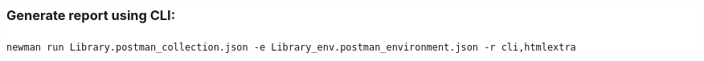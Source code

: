 



### Generate report using CLI:
```console
newman run Library.postman_collection.json -e Library_env.postman_environment.json -r cli,htmlextra
```


<!DOCTYPE html>
<html lang="en" style="overflow-y: scroll;">
<head>
  <meta charset="UTF-8">
  <title>Newman Summary Report</title>
  <link rel="stylesheet" href="https://cdnjs.cloudflare.com/ajax/libs/font-awesome/5.13.0/css/all.min.css">
  <link rel="stylesheet" href="https://stackpath.bootstrapcdn.com/bootstrap/4.1.3/css/bootstrap.min.css">
  <link rel="stylesheet" href="https://cdnjs.cloudflare.com/ajax/libs/highlight.js/10.1.2/styles/default.min.css">
  <link rel="stylesheet" href="https://cdn.datatables.net/v/bs4/dt-1.10.18/datatables.min.css"/>

<style>
code.renderMarkdown table, code.renderMarkdown th, code.renderMarkdown td {
    border: 1px solid black;
    width: max-content;
    padding: .75rem;
}

.theme-dark {
    --background-color: #222;
    --bg-card-deck: #444444;
    --text-color: #ccd2d8;
    --tab-border: solid 1px #444;
    --success: #3c9372;
    --failure: #c24a3f;
    --warning: #d28c23;
    --info: #4083b6;
    --badge-outline: #3c9372;
    --badge-bg: #cdd3db;
    --badge-text: #ccd2d9;
    --failure-row: #c24a3f;
    --warning-row: #d28c23;
    --card-bg: #444;
    --card-footer: #4f5758;
    --form-input: #ececb5;
    --hov-text: #d2dae5;
    --h4-text: #ccd1d9;
}

.theme-light {
    --tab-border: solid 1px #fff;
    --text-color: #000000;
    --success: #42a745;
    --failure: #dc3544;
    --warning: #f4c10b;
    --info: #49a1b8;
    --badge-outline: #040411;
    --badge-bg: #f8f9fa;
    --badge-text: #fff;
    --failure-row: #f5c6cb;
    --warning-row: #ffeeba;
    --card-bg: #f7f7f7;
    --hov-text: #fff;
    --h4-text: #ffffff;
}

